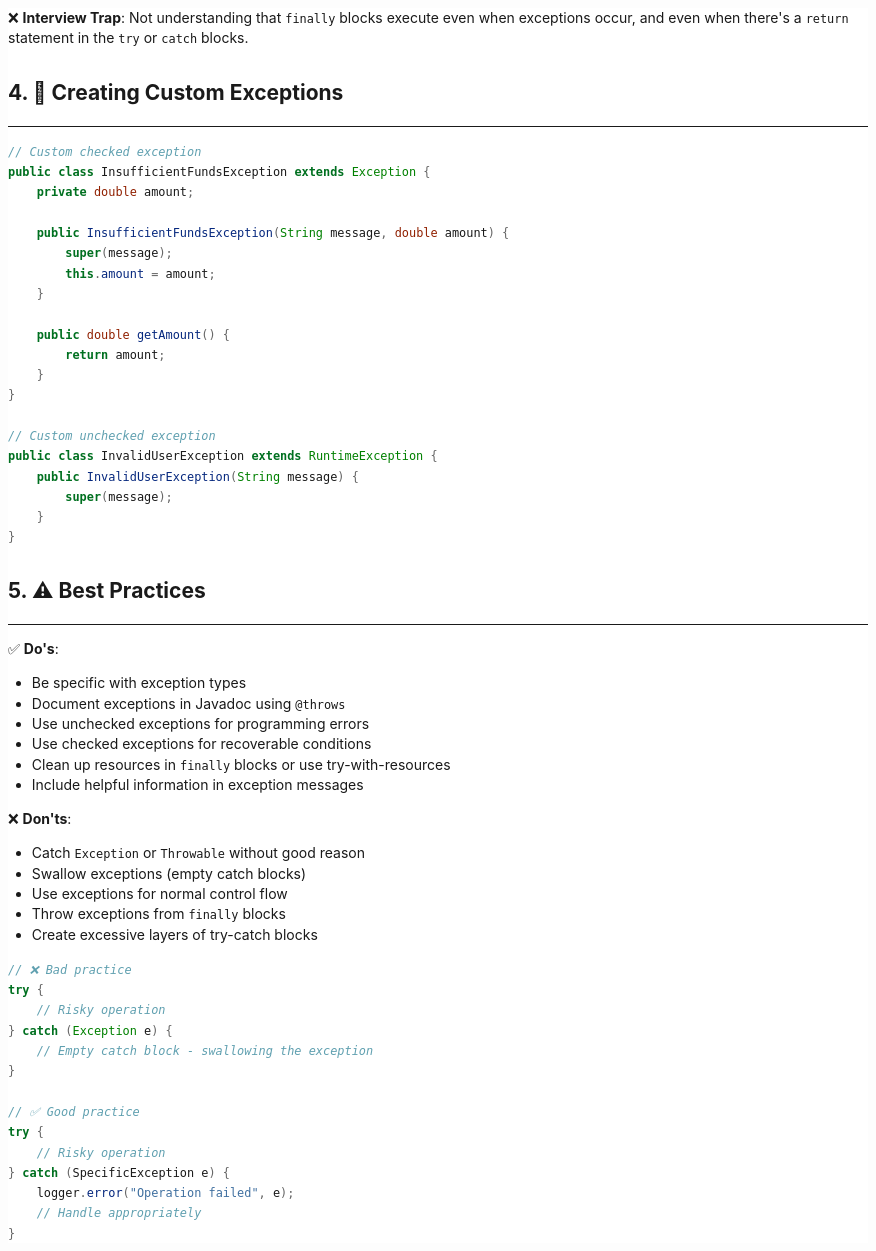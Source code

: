 
❌ **Interview Trap**: Not understanding that `finally` blocks execute even when exceptions occur, and even when there's a `return` statement in the `try` or `catch` blocks.

## 4. 🚀 Creating Custom Exceptions
---------

```java
// Custom checked exception
public class InsufficientFundsException extends Exception {
    private double amount;
    
    public InsufficientFundsException(String message, double amount) {
        super(message);
        this.amount = amount;
    }
    
    public double getAmount() {
        return amount;
    }
}

// Custom unchecked exception
public class InvalidUserException extends RuntimeException {
    public InvalidUserException(String message) {
        super(message);
    }
}
```

## 5. ⚠️ Best Practices
---------

✅ **Do's**:
- Be specific with exception types
- Document exceptions in Javadoc using `@throws`
- Use unchecked exceptions for programming errors
- Use checked exceptions for recoverable conditions
- Clean up resources in `finally` blocks or use try-with-resources
- Include helpful information in exception messages

❌ **Don'ts**:
- Catch `Exception` or `Throwable` without good reason
- Swallow exceptions (empty catch blocks)
- Use exceptions for normal control flow
- Throw exceptions from `finally` blocks
- Create excessive layers of try-catch blocks

```java
// ❌ Bad practice
try {
    // Risky operation
} catch (Exception e) { 
    // Empty catch block - swallowing the exception
}

// ✅ Good practice
try {
    // Risky operation
} catch (SpecificException e) {
    logger.error("Operation failed", e);
    // Handle appropriately
}
```
